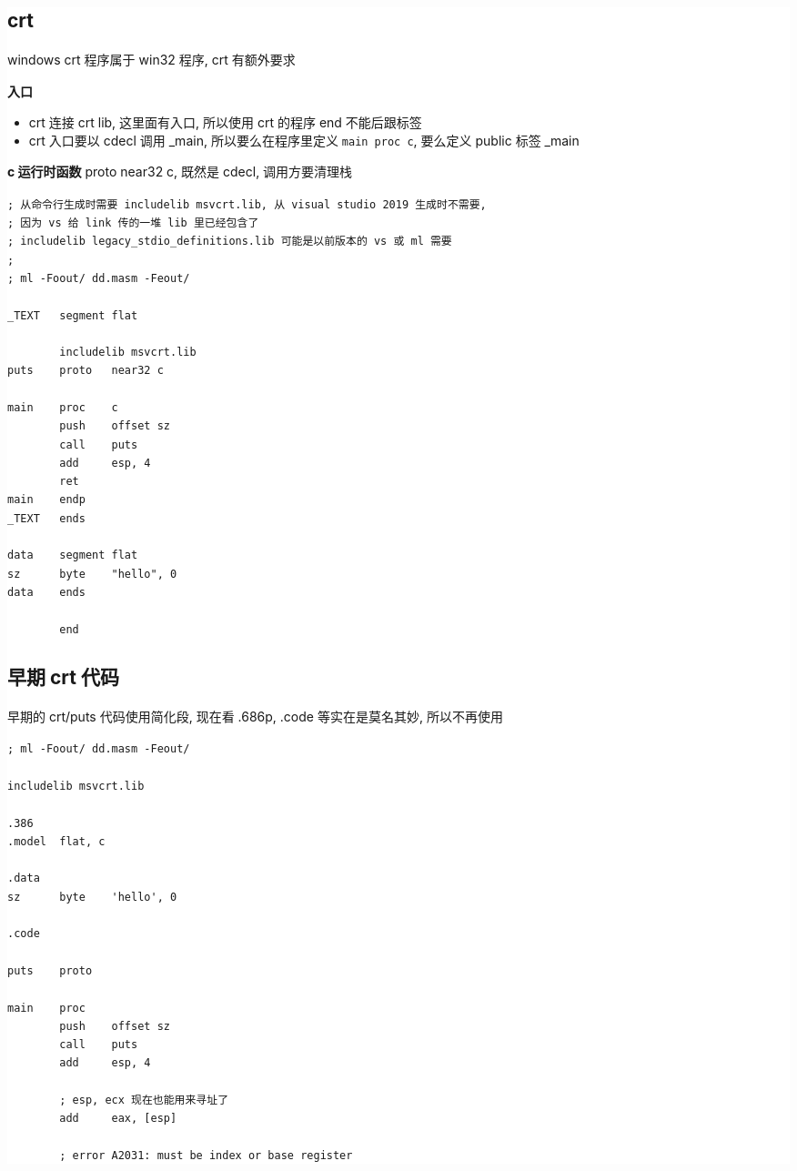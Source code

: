 ## crt

windows crt 程序属于 win32 程序, crt 有额外要求

**入口**

- crt 连接 crt lib, 这里面有入口, 所以使用 crt 的程序 end 不能后跟标签
- crt 入口要以 cdecl 调用 _main, 所以要么在程序里定义 `main proc c`, 要么定义 public 标签 _main

**c 运行时函数** proto near32 c, 既然是 cdecl, 调用方要清理栈

```
; 从命令行生成时需要 includelib msvcrt.lib, 从 visual studio 2019 生成时不需要,
; 因为 vs 给 link 传的一堆 lib 里已经包含了
; includelib legacy_stdio_definitions.lib 可能是以前版本的 vs 或 ml 需要
;
; ml -Foout/ dd.masm -Feout/

_TEXT   segment flat

        includelib msvcrt.lib
puts    proto   near32 c

main    proc    c
        push    offset sz
        call    puts
        add     esp, 4
        ret
main    endp
_TEXT   ends

data    segment flat
sz      byte    "hello", 0
data    ends

        end
```

## 早期 crt 代码

早期的 crt/puts 代码使用简化段, 现在看 .686p, .code 等实在是莫名其妙, 所以不再使用

```
; ml -Foout/ dd.masm -Feout/

includelib msvcrt.lib

.386
.model  flat, c

.data
sz      byte    'hello', 0

.code

puts    proto

main    proc
        push    offset sz
        call    puts
        add     esp, 4

        ; esp, ecx 现在也能用来寻址了
        add     eax, [esp]

        ; error A2031: must be index or base register
```